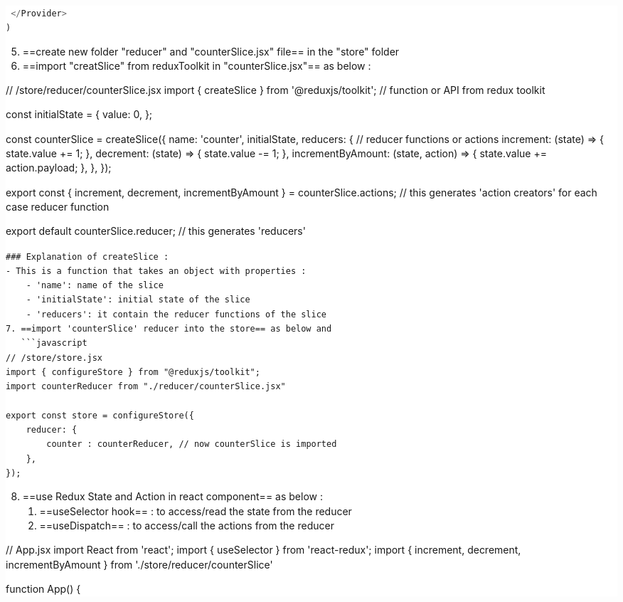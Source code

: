    ```javascript
	</Provider>
)
```
5. ==create new folder "reducer" and "counterSlice.jsx" file== in the "store" folder
6. ==import "creatSlice" from reduxToolkit in "counterSlice.jsx"== as below :
   ```javascript
// /store/reducer/counterSlice.jsx
import { createSlice } from '@reduxjs/toolkit'; // function or API from redux toolkit

const initialState = {
  value: 0,
};

const counterSlice = createSlice({
  name: 'counter',
  initialState,
  reducers: {
  // reducer functions or actions
    increment: (state) => {
      state.value += 1;
    },
    decrement: (state) => {
      state.value -= 1;
    },
    incrementByAmount: (state, action) => {
      state.value += action.payload;
    },
  },
});

export const { increment, decrement, incrementByAmount } = counterSlice.actions; // this generates 'action creators' for each case reducer function

export default counterSlice.reducer; // this generates 'reducers'
```
### Explanation of createSlice :
- This is a function that takes an object with properties :
	- 'name': name of the slice
	- 'initialState': initial state of the slice
	- 'reducers': it contain the reducer functions of the slice
7. ==import 'counterSlice' reducer into the store== as below and
   ```javascript
// /store/store.jsx
import { configureStore } from "@reduxjs/toolkit";
import counterReducer from "./reducer/counterSlice.jsx"

export const store = configureStore({
	reducer: {
		counter : counterReducer, // now counterSlice is imported
	},
});   
```
8. ==use Redux State and Action in react component== as below :
	1. ==useSelector hook== : to access/read the state from the reducer
	2. ==useDispatch== : to access/call the actions from the reducer
   ```javascript
// App.jsx
import React from 'react';
import { useSelector } from 'react-redux';
import { increment, decrement, incrementByAmount } from './store/reducer/counterSlice'

function App() {
   ```